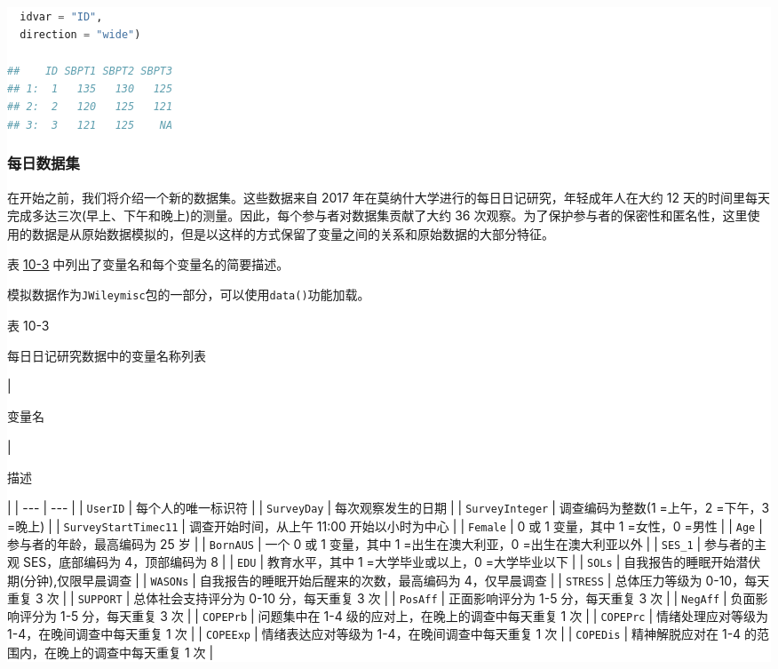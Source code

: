 ```py
  idvar = "ID",
  direction = "wide")

##    ID SBPT1 SBPT2 SBPT3
## 1:  1   135   130   125
## 2:  2   120   125   121
## 3:  3   121   125    NA

```

### 每日数据集

在开始之前，我们将介绍一个新的数据集。这些数据来自 2017 年在莫纳什大学进行的每日日记研究，年轻成年人在大约 12 天的时间里每天完成多达三次(早上、下午和晚上)的测量。因此，每个参与者对数据集贡献了大约 36 次观察。为了保护参与者的保密性和匿名性，这里使用的数据是从原始数据模拟的，但是以这样的方式保留了变量之间的关系和原始数据的大部分特征。

表 [10-3](#Tab3) 中列出了变量名和每个变量名的简要描述。

模拟数据作为`JWileymisc`包的一部分，可以使用`data()`功能加载。

表 10-3

每日日记研究数据中的变量名称列表

<colgroup><col class="tcol1 align-left"> <col class="tcol2 align-left"></colgroup> 
| 

变量名

 | 

描述

 |
| --- | --- |
| `UserID` | 每个人的唯一标识符 |
| `SurveyDay` | 每次观察发生的日期 |
| `SurveyInteger` | 调查编码为整数(1 =上午，2 =下午，3 =晚上) |
| `SurveyStartTimec11` | 调查开始时间，从上午 11:00 开始以小时为中心 |
| `Female` | 0 或 1 变量，其中 1 =女性，0 =男性 |
| `Age` | 参与者的年龄，最高编码为 25 岁 |
| `BornAUS` | 一个 0 或 1 变量，其中 1 =出生在澳大利亚，0 =出生在澳大利亚以外 |
| `SES_1` | 参与者的主观 SES，底部编码为 4，顶部编码为 8 |
| `EDU` | 教育水平，其中 1 =大学毕业或以上，0 =大学毕业以下 |
| `SOLs` | 自我报告的睡眠开始潜伏期(分钟),仅限早晨调查 |
| `WASONs` | 自我报告的睡眠开始后醒来的次数，最高编码为 4，仅早晨调查 |
| `STRESS` | 总体压力等级为 0-10，每天重复 3 次 |
| `SUPPORT` | 总体社会支持评分为 0-10 分，每天重复 3 次 |
| `PosAff` | 正面影响评分为 1-5 分，每天重复 3 次 |
| `NegAff` | 负面影响评分为 1-5 分，每天重复 3 次 |
| `COPEPrb` | 问题集中在 1-4 级的应对上，在晚上的调查中每天重复 1 次 |
| `COPEPrc` | 情绪处理应对等级为 1-4，在晚间调查中每天重复 1 次 |
| `COPEExp` | 情绪表达应对等级为 1-4，在晚间调查中每天重复 1 次 |
| `COPEDis` | 精神解脱应对在 1-4 的范围内，在晚上的调查中每天重复 1 次 |